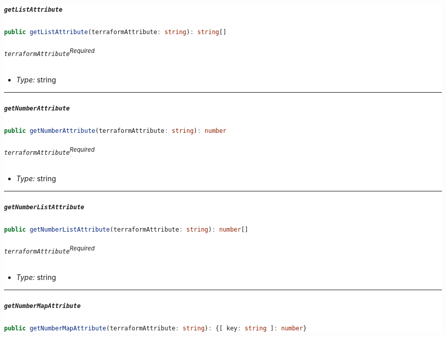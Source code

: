 
##### `getListAttribute` <a name="getListAttribute" id="@cdktf/provider-cloudflare.zeroTrustOrganization.ZeroTrustOrganization.getListAttribute"></a>

```typescript
public getListAttribute(terraformAttribute: string): string[]
```

###### `terraformAttribute`<sup>Required</sup> <a name="terraformAttribute" id="@cdktf/provider-cloudflare.zeroTrustOrganization.ZeroTrustOrganization.getListAttribute.parameter.terraformAttribute"></a>

- *Type:* string

---

##### `getNumberAttribute` <a name="getNumberAttribute" id="@cdktf/provider-cloudflare.zeroTrustOrganization.ZeroTrustOrganization.getNumberAttribute"></a>

```typescript
public getNumberAttribute(terraformAttribute: string): number
```

###### `terraformAttribute`<sup>Required</sup> <a name="terraformAttribute" id="@cdktf/provider-cloudflare.zeroTrustOrganization.ZeroTrustOrganization.getNumberAttribute.parameter.terraformAttribute"></a>

- *Type:* string

---

##### `getNumberListAttribute` <a name="getNumberListAttribute" id="@cdktf/provider-cloudflare.zeroTrustOrganization.ZeroTrustOrganization.getNumberListAttribute"></a>

```typescript
public getNumberListAttribute(terraformAttribute: string): number[]
```

###### `terraformAttribute`<sup>Required</sup> <a name="terraformAttribute" id="@cdktf/provider-cloudflare.zeroTrustOrganization.ZeroTrustOrganization.getNumberListAttribute.parameter.terraformAttribute"></a>

- *Type:* string

---

##### `getNumberMapAttribute` <a name="getNumberMapAttribute" id="@cdktf/provider-cloudflare.zeroTrustOrganization.ZeroTrustOrganization.getNumberMapAttribute"></a>

```typescript
public getNumberMapAttribute(terraformAttribute: string): {[ key: string ]: number}
```
